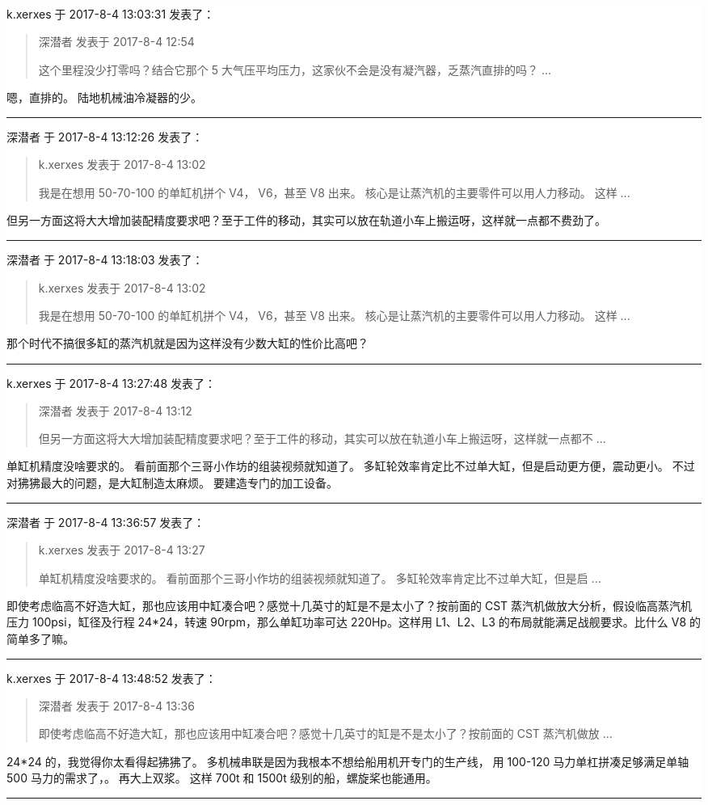 
k.xerxes 于 2017-8-4 13:03:31 发表了：

> 深潜者 发表于 2017-8-4 12:54
>
> 这个里程没少打零吗？结合它那个 5 大气压平均压力，这家伙不会是没有凝汽器，乏蒸汽直排的吗？ ...

嗯，直排的。 陆地机械油冷凝器的少。

---

深潜者 于 2017-8-4 13:12:26 发表了：

> k.xerxes 发表于 2017-8-4 13:02
>
> 我是在想用 50-70-100 的单缸机拼个 V4， V6，甚至 V8 出来。 核心是让蒸汽机的主要零件可以用人力移动。 这样 ...

但另一方面这将大大增加装配精度要求吧？至于工件的移动，其实可以放在轨道小车上搬运呀，这样就一点都不费劲了。

---

深潜者 于 2017-8-4 13:18:03 发表了：

> k.xerxes 发表于 2017-8-4 13:02
>
> 我是在想用 50-70-100 的单缸机拼个 V4， V6，甚至 V8 出来。 核心是让蒸汽机的主要零件可以用人力移动。 这样 ...

那个时代不搞很多缸的蒸汽机就是因为这样没有少数大缸的性价比高吧？

---

k.xerxes 于 2017-8-4 13:27:48 发表了：

> 深潜者 发表于 2017-8-4 13:12
>
> 但另一方面这将大大增加装配精度要求吧？至于工件的移动，其实可以放在轨道小车上搬运呀，这样就一点都不 ...

单缸机精度没啥要求的。 看前面那个三哥小作坊的组装视频就知道了。 多缸轮效率肯定比不过单大缸，但是启动更方便，震动更小。 不过对狒狒最大的问题，是大缸制造太麻烦。 要建造专门的加工设备。&nbsp; &nbsp;

---

深潜者 于 2017-8-4 13:36:57 发表了：

> k.xerxes 发表于 2017-8-4 13:27
>
> 单缸机精度没啥要求的。 看前面那个三哥小作坊的组装视频就知道了。 多缸轮效率肯定比不过单大缸，但是启 ...

即使考虑临高不好造大缸，那也应该用中缸凑合吧？感觉十几英寸的缸是不是太小了？按前面的 CST 蒸汽机做放大分析，假设临高蒸汽机压力 100psi，缸径及行程 24\*24，转速 90rpm，那么单缸功率可达 220Hp。这样用 L1、L2、L3 的布局就能满足战舰要求。比什么 V8 的简单多了嘛。

---

k.xerxes 于 2017-8-4 13:48:52 发表了：

> 深潜者 发表于 2017-8-4 13:36
>
> 即使考虑临高不好造大缸，那也应该用中缸凑合吧？感觉十几英寸的缸是不是太小了？按前面的 CST 蒸汽机做放 ...

24\*24 的，我觉得你太看得起狒狒了。 多机械串联是因为我根本不想给船用机开专门的生产线， 用 100-120 马力单杠拼凑足够满足单轴 500 马力的需求了，。 再大上双浆。 这样 700t 和 1500t 级别的船，螺旋桨也能通用。

---